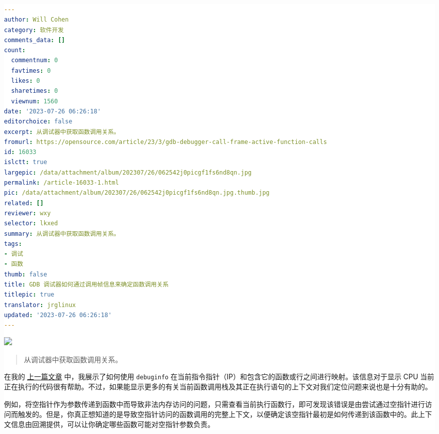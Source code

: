 ```yaml
---
author: Will Cohen
category: 软件开发
comments_data: []
count:
  commentnum: 0
  favtimes: 0
  likes: 0
  sharetimes: 0
  viewnum: 1560
date: '2023-07-26 06:26:18'
editorchoice: false
excerpt: 从调试器中获取函数调用关系。
fromurl: https://opensource.com/article/23/3/gdb-debugger-call-frame-active-function-calls
id: 16033
islctt: true
largepic: /data/attachment/album/202307/26/062542j0picgf1fs6nd8qn.jpg
permalink: /article-16033-1.html
pic: /data/attachment/album/202307/26/062542j0picgf1fs6nd8qn.jpg.thumb.jpg
related: []
reviewer: wxy
selector: lkxed
summary: 从调试器中获取函数调用关系。
tags:
- 调试
- 函数
thumb: false
title: GDB 调试器如何通过调用帧信息来确定函数调用关系
titlepic: true
translator: jrglinux
updated: '2023-07-26 06:26:18'
---
```


![](/data/attachment/album/202307/26/062542j0picgf1fs6nd8qn.jpg)



> 
> 从调试器中获取函数调用关系。
> 
> 
> 


在我的 [上一篇文章](https://opensource.com/article/23/2/compiler-optimization-debugger-line-information) 中，我展示了如何使用 `debuginfo` 在当前指令指针（IP）和包含它的函数或行之间进行映射。该信息对于显示 CPU 当前正在执行的代码很有帮助。不过，如果能显示更多的有关当前函数调用栈及其正在执行语句的上下文对我们定位问题来说也是十分有助的。


例如，将空指针作为参数传递到函数中而导致非法内存访问的问题，只需查看当前执行函数行，即可发现该错误是由尝试通过空指针进行访问而触发的。但是，你真正想知道的是导致空指针访问的函数调用的完整上下文，以便确定该空指针最初是如何传递到该函数中的。此上下文信息由回溯提供，可以让你确定哪些函数可能对空指针参数负责。
